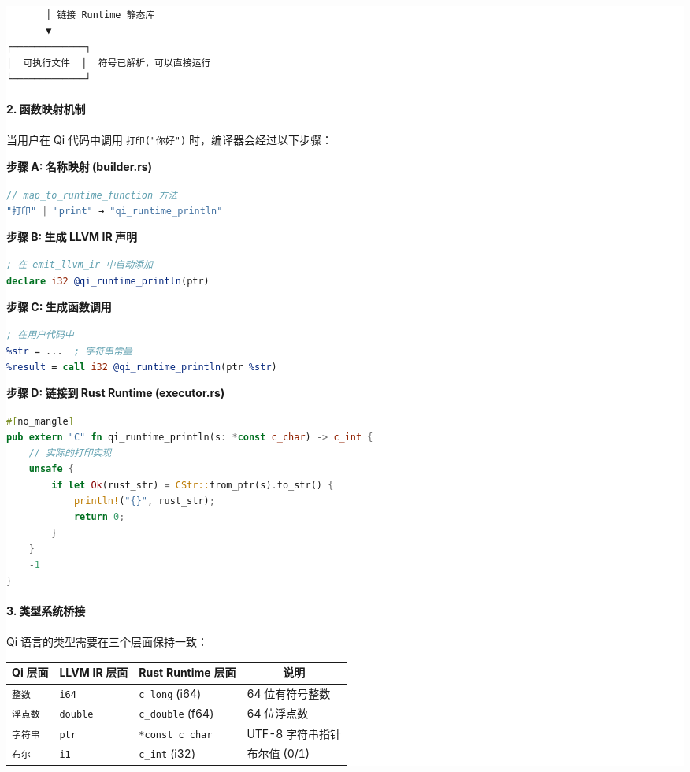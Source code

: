 ```
       │ 链接 Runtime 静态库
       ▼
┌─────────────┐
│  可执行文件  │  符号已解析，可以直接运行
└─────────────┘
```

#### 2. 函数映射机制

当用户在 Qi 代码中调用 `打印("你好")` 时，编译器会经过以下步骤：

**步骤 A: 名称映射 (builder.rs)**

```rust
// map_to_runtime_function 方法
"打印" | "print" → "qi_runtime_println"
```

**步骤 B: 生成 LLVM IR 声明**

```llvm
; 在 emit_llvm_ir 中自动添加
declare i32 @qi_runtime_println(ptr)
```

**步骤 C: 生成函数调用**

```llvm
; 在用户代码中
%str = ...  ; 字符串常量
%result = call i32 @qi_runtime_println(ptr %str)
```

**步骤 D: 链接到 Rust Runtime (executor.rs)**

```rust
#[no_mangle]
pub extern "C" fn qi_runtime_println(s: *const c_char) -> c_int {
    // 实际的打印实现
    unsafe {
        if let Ok(rust_str) = CStr::from_ptr(s).to_str() {
            println!("{}", rust_str);
            return 0;
        }
    }
    -1
}
```

#### 3. 类型系统桥接

Qi 语言的类型需要在三个层面保持一致：

| Qi 层面  | LLVM IR 层面 | Rust Runtime 层面 | 说明             |
| -------- | ------------ | ----------------- | ---------------- |
| `整数`   | `i64`        | `c_long` (i64)    | 64 位有符号整数  |
| `浮点数` | `double`     | `c_double` (f64)  | 64 位浮点数      |
| `字符串` | `ptr`        | `*const c_char`   | UTF-8 字符串指针 |
| `布尔`   | `i1`         | `c_int` (i32)     | 布尔值 (0/1)     |
